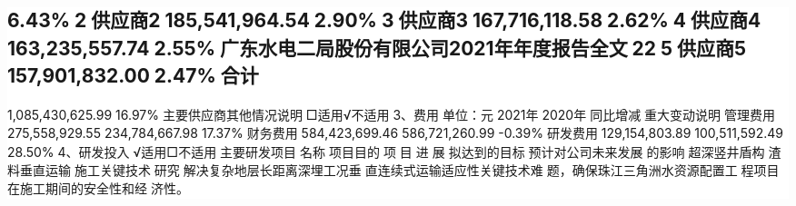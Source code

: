 6.43%
2
供应商2
185,541,964.54
2.90%
3
供应商3
167,716,118.58
2.62%
4
供应商4
163,235,557.74
2.55%
广东水电二局股份有限公司2021年年度报告全文
22
5
供应商5
157,901,832.00
2.47%
合计
--
1,085,430,625.99
16.97%
主要供应商其他情况说明
□适用√不适用
3、费用
单位：元
2021年
2020年
同比增减
重大变动说明
管理费用
275,558,929.55
234,784,667.98
17.37%
财务费用
584,423,699.46
586,721,260.99
-0.39%
研发费用
129,154,803.89
100,511,592.49
28.50%
4、研发投入
√适用□不适用
主要研发项目
名称
项目目的
项
目
进
展
拟达到的目标
预计对公司未来发展
的影响
超深竖井盾构
渣料垂直运输
施工关键技术
研究
解决复杂地层长距离深埋工况垂
直连续式运输适应性关键技术难
题，确保珠江三角洲水资源配置工
程项目在施工期间的安全性和经
济性。